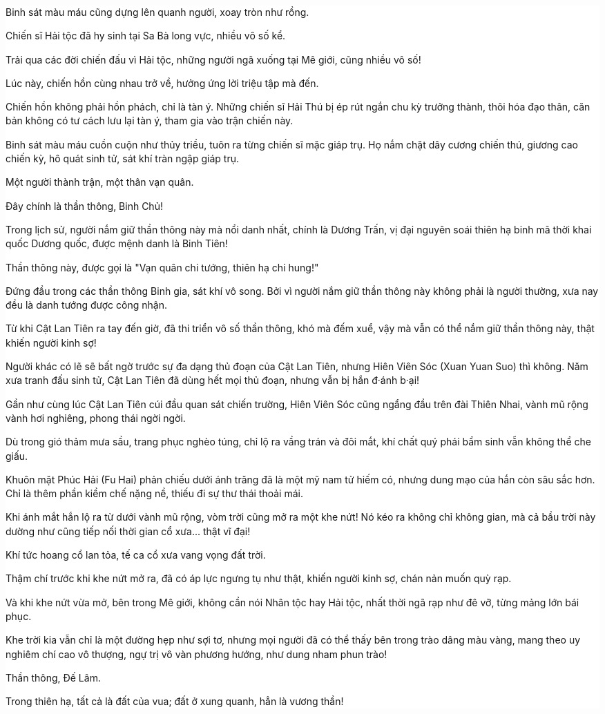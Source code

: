 Binh sát màu máu cũng dựng lên quanh người, xoay tròn như rồng.

Chiến sĩ Hải tộc đã hy sinh tại Sa Bà long vực, nhiều vô số kể.

Trải qua các đời chiến đấu vì Hải tộc, những người ngã xuống tại Mê giới, cũng nhiều vô số!

Lúc này, chiến hồn cùng nhau trở về, hưởng ứng lời triệu tập mà đến.

Chiến hồn không phải hồn phách, chỉ là tàn ý. Những chiến sĩ Hải Thú bị ép rút ngắn chu kỳ trưởng thành, thôi hóa đạo thân, căn bản không có tư cách lưu lại tàn ý, tham gia vào trận chiến này.

Binh sát màu máu cuồn cuộn như thủy triều, tuôn ra từng chiến sĩ mặc giáp trụ. Họ nắm chặt dây cương chiến thú, giương cao chiến kỳ, hô quát sinh tử, sát khí tràn ngập giáp trụ.

Một người thành trận, một thân vạn quân.

Đây chính là thần thông, Binh Chủ!

Trong lịch sử, người nắm giữ thần thông này mà nổi danh nhất, chính là Dương Trấn, vị đại nguyên soái thiên hạ binh mã thời khai quốc Dương quốc, được mệnh danh là Binh Tiên!

Thần thông này, được gọi là "Vạn quân chi tướng, thiên hạ chi hung!"

Đứng đầu trong các thần thông Binh gia, sát khí vô song. Bởi vì người nắm giữ thần thông này không phải là người thường, xưa nay đều là danh tướng được công nhận.

Từ khi Cật Lan Tiên ra tay đến giờ, đã thi triển vô số thần thông, khó mà đếm xuể, vậy mà vẫn có thể nắm giữ thần thông này, thật khiến người kinh sợ!

Người khác có lẽ sẽ bất ngờ trước sự đa dạng thủ đoạn của Cật Lan Tiên, nhưng Hiên Viên Sóc (Xuan Yuan Suo) thì không. Năm xưa tranh đấu sinh tử, Cật Lan Tiên đã dùng hết mọi thủ đoạn, nhưng vẫn bị hắn đ·ánh b·ại!

Gần như cùng lúc Cật Lan Tiên cúi đầu quan sát chiến trường, Hiên Viên Sóc cũng ngẩng đầu trên đài Thiên Nhai, vành mũ rộng vành hơi nghiêng, phong thái ngời ngời.

Dù trong gió thảm mưa sầu, trang phục nghèo túng, chỉ lộ ra vầng trán và đôi mắt, khí chất quý phái bẩm sinh vẫn không thể che giấu.

Khuôn mặt Phúc Hải (Fu Hai) phản chiếu dưới ánh trăng đã là một mỹ nam tử hiếm có, nhưng dung mạo của hắn còn sâu sắc hơn. Chỉ là thêm phần kiềm chế nặng nề, thiếu đi sự thư thái thoải mái.

Khi ánh mắt hắn lộ ra từ dưới vành mũ rộng, vòm trời cũng mở ra một khe nứt! Nó kéo ra không chỉ không gian, mà cả bầu trời này dường như cũng tiếp nối thời gian cổ xưa... thật vĩ đại!

Khí tức hoang cổ lan tỏa, tế ca cổ xưa vang vọng đất trời.

Thậm chí trước khi khe nứt mở ra, đã có áp lực ngưng tụ như thật, khiến người kinh sợ, chán nản muốn quỳ rạp.

Và khi khe nứt vừa mở, bên trong Mê giới, không cần nói Nhân tộc hay Hải tộc, nhất thời ngã rạp như đê vỡ, từng mảng lớn bái phục.

Khe trời kia vẫn chỉ là một đường hẹp như sợi tơ, nhưng mọi người đã có thể thấy bên trong trào dâng màu vàng, mang theo uy nghiêm chí cao vô thượng, ngự trị vô vàn phương hướng, như dung nham phun trào!

Thần thông, Đế Lâm.

Trong thiên hạ, tất cả là đất của vua; đất ở xung quanh, hẳn là vương thần!
